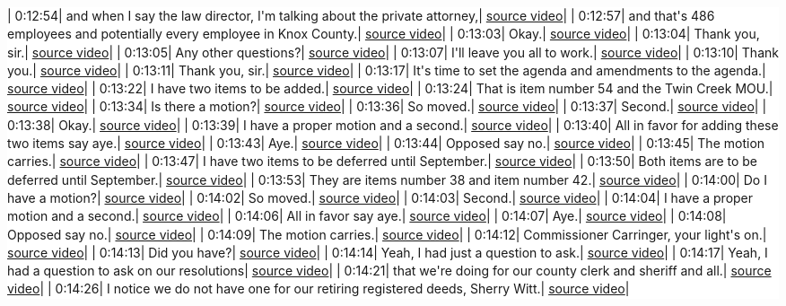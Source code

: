| 0:12:54| and when I say the law director, I'm talking about the private attorney,| [source video](https://archive.org/details/CoComWSR1467180820?start=774)|
| 0:12:57| and that's 486 employees and potentially every employee in Knox County.| [source video](https://archive.org/details/CoComWSR1467180820?start=777)|
| 0:13:03| Okay.| [source video](https://archive.org/details/CoComWSR1467180820?start=783)|
| 0:13:04| Thank you, sir.| [source video](https://archive.org/details/CoComWSR1467180820?start=784)|
| 0:13:05| Any other questions?| [source video](https://archive.org/details/CoComWSR1467180820?start=785)|
| 0:13:07| I'll leave you all to work.| [source video](https://archive.org/details/CoComWSR1467180820?start=787)|
| 0:13:10| Thank you.| [source video](https://archive.org/details/CoComWSR1467180820?start=790)|
| 0:13:11| Thank you, sir.| [source video](https://archive.org/details/CoComWSR1467180820?start=791)|
| 0:13:17| It's time to set the agenda and amendments to the agenda.| [source video](https://archive.org/details/CoComWSR1467180820?start=797)|
| 0:13:22| I have two items to be added.| [source video](https://archive.org/details/CoComWSR1467180820?start=802)|
| 0:13:24| That is item number 54 and the Twin Creek MOU.| [source video](https://archive.org/details/CoComWSR1467180820?start=804)|
| 0:13:34| Is there a motion?| [source video](https://archive.org/details/CoComWSR1467180820?start=814)|
| 0:13:36| So moved.| [source video](https://archive.org/details/CoComWSR1467180820?start=816)|
| 0:13:37| Second.| [source video](https://archive.org/details/CoComWSR1467180820?start=817)|
| 0:13:38| Okay.| [source video](https://archive.org/details/CoComWSR1467180820?start=818)|
| 0:13:39| I have a proper motion and a second.| [source video](https://archive.org/details/CoComWSR1467180820?start=819)|
| 0:13:40| All in favor for adding these two items say aye.| [source video](https://archive.org/details/CoComWSR1467180820?start=820)|
| 0:13:43| Aye.| [source video](https://archive.org/details/CoComWSR1467180820?start=823)|
| 0:13:44| Opposed say no.| [source video](https://archive.org/details/CoComWSR1467180820?start=824)|
| 0:13:45| The motion carries.| [source video](https://archive.org/details/CoComWSR1467180820?start=825)|
| 0:13:47| I have two items to be deferred until September.| [source video](https://archive.org/details/CoComWSR1467180820?start=827)|
| 0:13:50| Both items are to be deferred until September.| [source video](https://archive.org/details/CoComWSR1467180820?start=830)|
| 0:13:53| They are items number 38 and item number 42.| [source video](https://archive.org/details/CoComWSR1467180820?start=833)|
| 0:14:00| Do I have a motion?| [source video](https://archive.org/details/CoComWSR1467180820?start=840)|
| 0:14:02| So moved.| [source video](https://archive.org/details/CoComWSR1467180820?start=842)|
| 0:14:03| Second.| [source video](https://archive.org/details/CoComWSR1467180820?start=843)|
| 0:14:04| I have a proper motion and a second.| [source video](https://archive.org/details/CoComWSR1467180820?start=844)|
| 0:14:06| All in favor say aye.| [source video](https://archive.org/details/CoComWSR1467180820?start=846)|
| 0:14:07| Aye.| [source video](https://archive.org/details/CoComWSR1467180820?start=847)|
| 0:14:08| Opposed say no.| [source video](https://archive.org/details/CoComWSR1467180820?start=848)|
| 0:14:09| The motion carries.| [source video](https://archive.org/details/CoComWSR1467180820?start=849)|
| 0:14:12| Commissioner Carringer, your light's on.| [source video](https://archive.org/details/CoComWSR1467180820?start=852)|
| 0:14:13| Did you have?| [source video](https://archive.org/details/CoComWSR1467180820?start=853)|
| 0:14:14| Yeah, I had just a question to ask.| [source video](https://archive.org/details/CoComWSR1467180820?start=854)|
| 0:14:17| Yeah, I had a question to ask on our resolutions| [source video](https://archive.org/details/CoComWSR1467180820?start=857)|
| 0:14:21| that we're doing for our county clerk and sheriff and all.| [source video](https://archive.org/details/CoComWSR1467180820?start=861)|
| 0:14:26| I notice we do not have one for our retiring registered deeds, Sherry Witt.| [source video](https://archive.org/details/CoComWSR1467180820?start=866)|